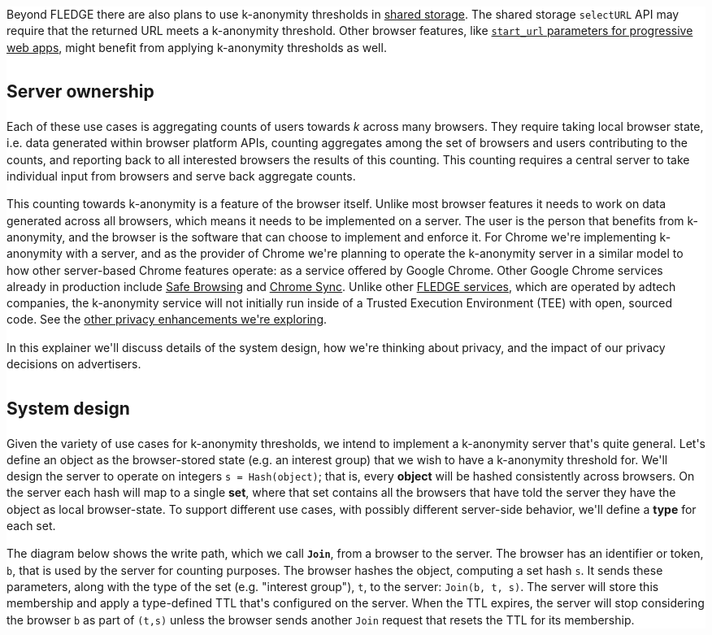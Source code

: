 Beyond FLEDGE there are also plans to use k-anonymity thresholds in [shared
storage](https://github.com/WICG/shared-storage).  The shared storage
`selectURL` API may require that the returned URL meets a k-anonymity
threshold.  Other browser features, like [`start_url` parameters for
progressive web apps](https://github.com/w3c/manifest/issues/399), might
benefit from applying k-anonymity thresholds as well.

## Server ownership

Each of these use cases is aggregating counts of users towards $k$ across
many browsers.  They require taking local browser state, i.e. data generated
within browser platform APIs, counting aggregates among the set of browsers
and users contributing to the counts, and reporting back to all interested
browsers the results of this counting.  This counting requires a central
server to take individual input from browsers and serve back aggregate counts.

This counting towards k-anonymity is a feature of the browser itself. Unlike
most browser features it needs to work on data generated across all
browsers, which means it needs to be implemented on a server.  The user
is the person that benefits from k-anonymity, and the browser is the
software that can choose to implement and enforce it.  For Chrome we're
implementing k-anonymity with a server, and as the provider of Chrome
we're planning to operate the k-anonymity server in a similar model to
how other server-based Chrome features operate: as a service offered
by Google Chrome.  Other Google Chrome services already in production
include [Safe Browsing](https://safebrowsing.google.com/) and [Chrome
Sync](https://support.google.com/chrome/answer/185277).  Unlike other [FLEDGE
services](https://github.com/privacysandbox/fledge-docs/blob/main/trusted_services_overview.md),
which are operated by adtech companies, the k-anonymity service will
not initially run inside of a Trusted Execution Environment (TEE)
with open, sourced code.  See the [other privacy enhancements we're
exploring](#privacy-enhancements-we-are-exploring).

In this explainer we'll discuss details of the system design, how we're
thinking about privacy, and the impact of our privacy decisions on advertisers.

## System design

Given the variety of use cases for k-anonymity thresholds, we intend to
implement a k-anonymity server that's quite general.  Let's define an object
as the browser-stored state (e.g. an interest group) that we wish to have a
k-anonymity threshold for.  We'll design the server to operate on integers
`s = Hash(object)`; that is, every **object** will be hashed consistently
across browsers.  On the server each hash will map to a single **set**,
where that set contains all the browsers that have told the server they have
the object as local browser-state.  To support different use cases, with
possibly different server-side behavior, we'll define a **type** for each set.

The diagram below shows the write path, which we call **`Join`**, from a
browser to the server.  The browser has an identifier or token, `b`, that is
used by the server for counting purposes.  The browser hashes the object,
computing a set hash `s`.  It sends these parameters, along with the type
of the set (e.g. "interest group"), `t`, to the server: `Join(b, t, s)`.
The server will store this membership and apply a type-defined TTL that's
configured on the server.  When the TTL expires, the server will stop
considering the browser `b` as part of `(t,s)` unless the browser sends
another `Join` request that resets the TTL for its membership.
